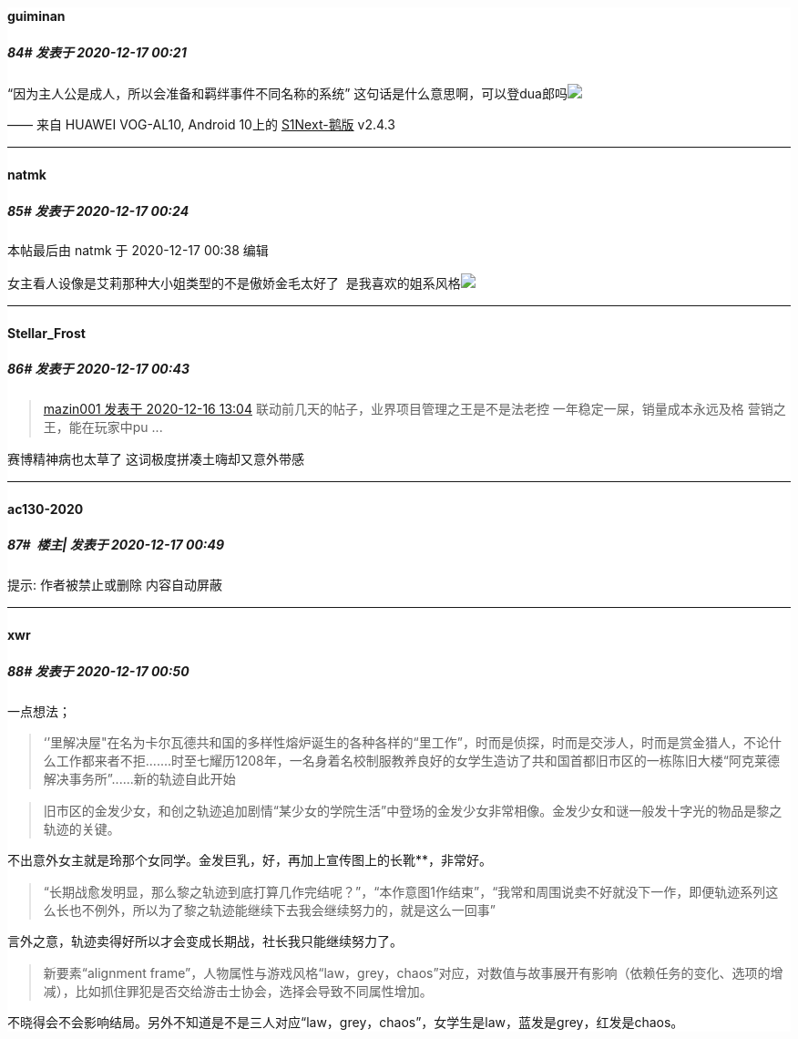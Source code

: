 ####  guiminan  
##### 84#       发表于 2020-12-17 00:21

“因为主人公是成人，所以会准备和羁绊事件不同名称的系统”
这句话是什么意思啊，可以登dua郎吗<img src="https://static.saraba1st.com/image/smiley/face2017/033.png" referrerpolicy="no-referrer">

—— 来自 HUAWEI VOG-AL10, Android 10上的 [S1Next-鹅版](https://github.com/ykrank/S1-Next/releases) v2.4.3

*****

####  natmk  
##### 85#       发表于 2020-12-17 00:24

 本帖最后由 natmk 于 2020-12-17 00:38 编辑 

女主看人设像是艾莉那种大小姐类型的不是傲娇金毛太好了  是我喜欢的姐系风格<img src="https://static.saraba1st.com/image/smiley/face2017/075.png" referrerpolicy="no-referrer">

*****

####  Stellar_Frost  
##### 86#       发表于 2020-12-17 00:43

<blockquote><a href="httphttps://bbs.saraba1st.com/2b/forum.php?mod=redirect&amp;goto=findpost&amp;pid=49739554&amp;ptid=1977906" target="_blank">mazin001 发表于 2020-12-16 13:04</a>
联动前几天的帖子，业界项目管理之王是不是法老控
一年稳定一屎，销量成本永远及格
营销之王，能在玩家中pu ...</blockquote>
赛博精神病也太草了
这词极度拼凑土嗨却又意外带感

*****

####  ac130-2020  
##### 87#         楼主| 发表于 2020-12-17 00:49

提示: 作者被禁止或删除 内容自动屏蔽

*****

####  xwr  
##### 88#       发表于 2020-12-17 00:50

一点想法；
 <blockquote>‘’里解决屋"在名为卡尔瓦德共和国的多样性熔炉诞生的各种各样的“里工作”，时而是侦探，时而是交涉人，时而是赏金猎人，不论什么工作都来者不拒.......时至七耀历1208年，一名身着名校制服教养良好的女学生造访了共和国首都旧市区的一栋陈旧大楼“阿克莱德解决事务所”......新的轨迹自此开始</blockquote><blockquote>旧市区的金发少女，和创之轨迹追加剧情“某少女的学院生活”中登场的金发少女非常相像。金发少女和谜一般发十字光的物品是黎之轨迹的关键。</blockquote>
不出意外女主就是玲那个女同学。金发巨乳，好，再加上宣传图上的长靴**，非常好。
 <blockquote>“长期战愈发明显，那么黎之轨迹到底打算几作完结呢？”，“本作意图1作结束”，“我常和周围说卖不好就没下一作，即便轨迹系列这么长也不例外，所以为了黎之轨迹能继续下去我会继续努力的，就是这么一回事”</blockquote>
言外之意，轨迹卖得好所以才会变成长期战，社长我只能继续努力了。
 <blockquote>新要素“alignment frame”，人物属性与游戏风格“law，grey，chaos”对应，对数值与故事展开有影响（依赖任务的变化、选项的增减），比如抓住罪犯是否交给游击士协会，选择会导致不同属性增加。</blockquote>
不晓得会不会影响结局。另外不知道是不是三人对应“law，grey，chaos”，女学生是law，蓝发是grey，红发是chaos。
